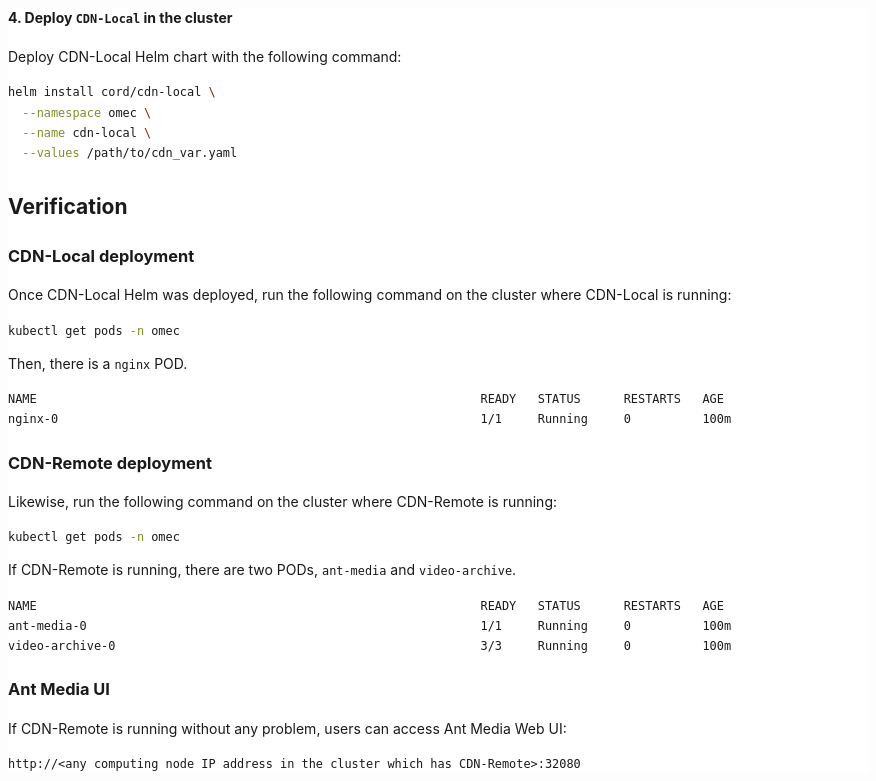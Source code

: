#### 4. Deploy `CDN-Local` in the cluster

Deploy CDN-Local Helm chart with the following command:

```bash
helm install cord/cdn-local \
  --namespace omec \
  --name cdn-local \
  --values /path/to/cdn_var.yaml
```

## Verification

### CDN-Local deployment

Once CDN-Local Helm was deployed, run the following command on the cluster where CDN-Local is running:

```bash
kubectl get pods -n omec
```

Then, there is a `nginx` POD.

```bash
NAME                                                              READY   STATUS      RESTARTS   AGE
nginx-0                                                           1/1     Running     0          100m
```

### CDN-Remote deployment

Likewise, run the following command on the cluster where CDN-Remote is running:

```bash
kubectl get pods -n omec
```

If CDN-Remote is running, there are two PODs, `ant-media` and `video-archive`.

```text
NAME                                                              READY   STATUS      RESTARTS   AGE
ant-media-0                                                       1/1     Running     0          100m
video-archive-0                                                   3/3     Running     0          100m
```

### Ant Media UI

If CDN-Remote is running without any problem, users can access Ant Media Web UI:

```text
http://<any computing node IP address in the cluster which has CDN-Remote>:32080
```
